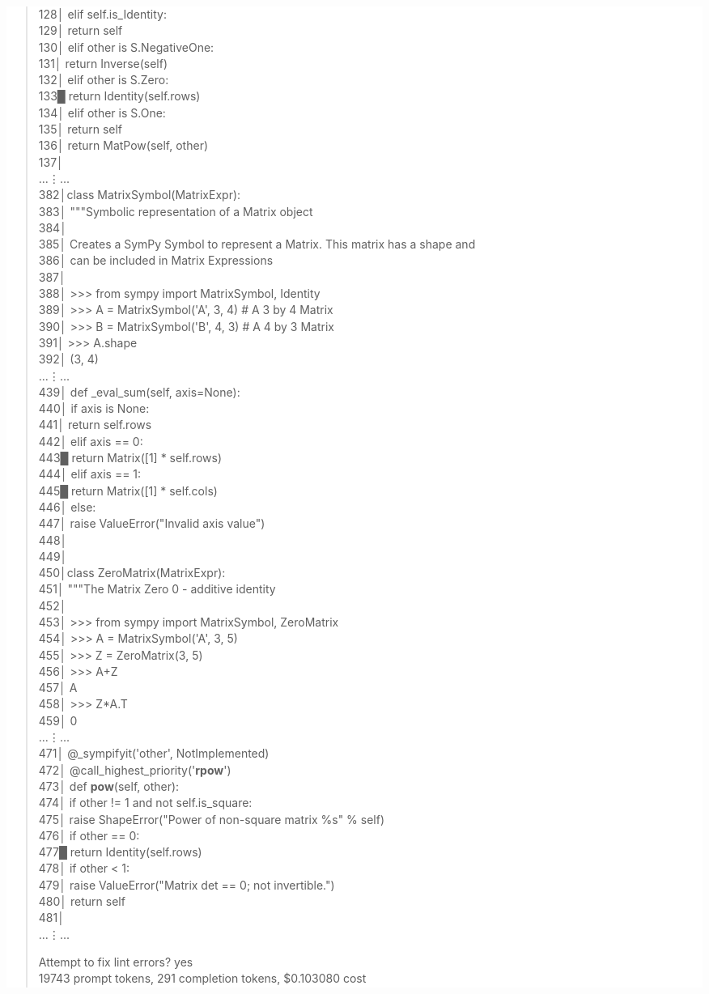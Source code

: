 > 128│        elif self.is_Identity:  
> 129│            return self  
> 130│        elif other is S.NegativeOne:  
> 131│            return Inverse(self)  
> 132│        elif other is S.Zero:  
> 133█            return Identity(self.rows)  
> 134│        elif other is S.One:  
> 135│            return self  
> 136│        return MatPow(self, other)  
> 137│  
> ...⋮...  
> 382│class MatrixSymbol(MatrixExpr):  
> 383│    """Symbolic representation of a Matrix object  
> 384│  
> 385│    Creates a SymPy Symbol to represent a Matrix. This matrix has a shape and  
> 386│    can be included in Matrix Expressions  
> 387│  
> 388│    >>> from sympy import MatrixSymbol, Identity  
> 389│    >>> A = MatrixSymbol('A', 3, 4) # A 3 by 4 Matrix  
> 390│    >>> B = MatrixSymbol('B', 4, 3) # A 4 by 3 Matrix  
> 391│    >>> A.shape  
> 392│    (3, 4)  
> ...⋮...  
> 439│    def _eval_sum(self, axis=None):  
> 440│        if axis is None:  
> 441│            return self.rows  
> 442│        elif axis == 0:  
> 443█            return Matrix([1] * self.rows)  
> 444│        elif axis == 1:  
> 445█            return Matrix([1] * self.cols)  
> 446│        else:  
> 447│            raise ValueError("Invalid axis value")  
> 448│  
> 449│  
> 450│class ZeroMatrix(MatrixExpr):  
> 451│    """The Matrix Zero 0 - additive identity  
> 452│  
> 453│    >>> from sympy import MatrixSymbol, ZeroMatrix  
> 454│    >>> A = MatrixSymbol('A', 3, 5)  
> 455│    >>> Z = ZeroMatrix(3, 5)  
> 456│    >>> A+Z  
> 457│    A  
> 458│    >>> Z*A.T  
> 459│    0  
> ...⋮...  
> 471│    @_sympifyit('other', NotImplemented)  
> 472│    @call_highest_priority('__rpow__')  
> 473│    def __pow__(self, other):  
> 474│        if other != 1 and not self.is_square:  
> 475│            raise ShapeError("Power of non-square matrix %s" % self)  
> 476│        if other == 0:  
> 477█            return Identity(self.rows)  
> 478│        if other < 1:  
> 479│            raise ValueError("Matrix det == 0; not invertible.")  
> 480│        return self  
> 481│  
> ...⋮...  
>  
> Attempt to fix lint errors? yes  
> 19743 prompt tokens, 291 completion tokens, $0.103080 cost  
